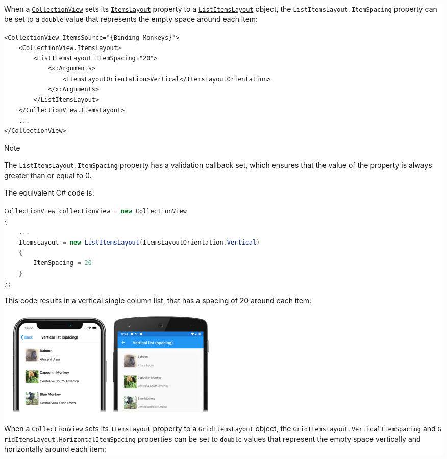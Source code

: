 When a [`CollectionView`](xref:Xamarin.Forms.CollectionView) sets its [`ItemsLayout`](xref:Xamarin.Forms.ItemsView.ItemsLayout) property to a [`ListItemsLayout`](xref:Xamarin.Forms.ListItemsLayout) object, the `ListItemsLayout.ItemSpacing` property can be set to a `double` value that represents the empty space around each item:

```xaml
<CollectionView ItemsSource="{Binding Monkeys}">
    <CollectionView.ItemsLayout>
        <ListItemsLayout ItemSpacing="20">
            <x:Arguments>
                <ItemsLayoutOrientation>Vertical</ItemsLayoutOrientation>    
            </x:Arguments>
        </ListItemsLayout>
    </CollectionView.ItemsLayout>
    ...
</CollectionView>
```

> [!NOTE]
> The `ListItemsLayout.ItemSpacing` property has a validation callback set, which ensures that the value of the property is always greater than or equal to 0.

The equivalent C# code is:

```csharp
CollectionView collectionView = new CollectionView
{
    ...
    ItemsLayout = new ListItemsLayout(ItemsLayoutOrientation.Vertical)
    {
        ItemSpacing = 20
    }
};
```

This code results in a vertical single column list, that has a spacing of 20 around each item:

[![Screenshot of a CollectionView with item spacing, on iOS and Android](layout-images/vertical-list-spacing.png "CollectionView item spacing")](layout-images/vertical-list-spacing-large.png#lightbox "CollectionView item spacing")

When a [`CollectionView`](xref:Xamarin.Forms.CollectionView) sets its [`ItemsLayout`](xref:Xamarin.Forms.ItemsView.ItemsLayout) property to a [`GridItemsLayout`](xref:Xamarin.Forms.GridItemsLayout) object, the `GridItemsLayout.VerticalItemSpacing` and `GridItemsLayout.HorizontalItemSpacing` properties can be set to `double` values that represent the empty space vertically and horizontally around each item:
